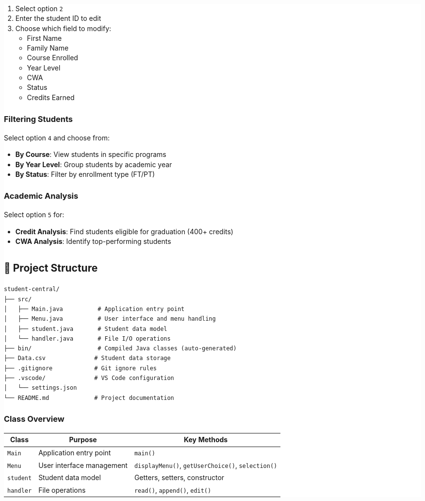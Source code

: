 1. Select option `2`
2. Enter the student ID to edit
3. Choose which field to modify:
   - First Name
   - Family Name
   - Course Enrolled
   - Year Level
   - CWA
   - Status
   - Credits Earned

### Filtering Students

Select option `4` and choose from:
- **By Course**: View students in specific programs
- **By Year Level**: Group students by academic year
- **By Status**: Filter by enrollment type (FT/PT)

### Academic Analysis

Select option `5` for:
- **Credit Analysis**: Find students eligible for graduation (400+ credits)
- **CWA Analysis**: Identify top-performing students

## 📁 Project Structure

```
student-central/
├── src/
│   ├── Main.java          # Application entry point
│   ├── Menu.java          # User interface and menu handling
│   ├── student.java       # Student data model
│   └── handler.java       # File I/O operations
├── bin/                   # Compiled Java classes (auto-generated)
├── Data.csv              # Student data storage
├── .gitignore            # Git ignore rules
├── .vscode/              # VS Code configuration
│   └── settings.json
└── README.md             # Project documentation
```

### Class Overview

| Class | Purpose | Key Methods |
|-------|---------|-------------|
| `Main` | Application entry point | `main()` |
| `Menu` | User interface management | `displayMenu()`, `getUserChoice()`, `selection()` |
| `student` | Student data model | Getters, setters, constructor |
| `handler` | File operations | `read()`, `append()`, `edit()` |
